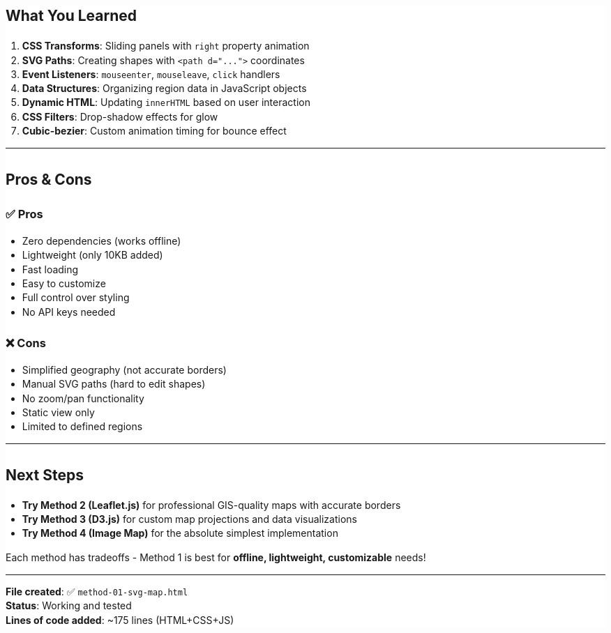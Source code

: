 ## What You Learned

1. **CSS Transforms**: Sliding panels with `right` property animation
2. **SVG Paths**: Creating shapes with `<path d="...">` coordinates
3. **Event Listeners**: `mouseenter`, `mouseleave`, `click` handlers
4. **Data Structures**: Organizing region data in JavaScript objects
5. **Dynamic HTML**: Updating `innerHTML` based on user interaction
6. **CSS Filters**: Drop-shadow effects for glow
7. **Cubic-bezier**: Custom animation timing for bounce effect

---

## Pros & Cons

### ✅ Pros
- Zero dependencies (works offline)
- Lightweight (only 10KB added)
- Fast loading
- Easy to customize
- Full control over styling
- No API keys needed

### ❌ Cons
- Simplified geography (not accurate borders)
- Manual SVG paths (hard to edit shapes)
- No zoom/pan functionality
- Static view only
- Limited to defined regions

---

## Next Steps

- **Try Method 2 (Leaflet.js)** for professional GIS-quality maps with accurate borders
- **Try Method 3 (D3.js)** for custom map projections and data visualizations
- **Try Method 4 (Image Map)** for the absolute simplest implementation

Each method has tradeoffs - Method 1 is best for **offline, lightweight, customizable** needs!

---

**File created**: ✅ `method-01-svg-map.html`  
**Status**: Working and tested  
**Lines of code added**: ~175 lines (HTML+CSS+JS)
